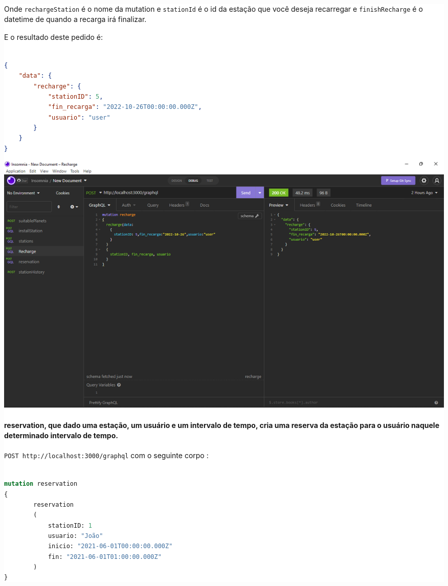 Onde `rechargeStation` é o nome da mutation e `stationId` é o id da estação que você deseja recarregar e `finishRecharge` é o datetime de quando a recarga irá finalizar.

E o resultado deste pedido é:

```json

{
	"data": {
		"recharge": {
			"stationID": 5,
			"fin_recarga": "2022-10-26T00:00:00.000Z",
			"usuario": "user"
		}
	}
}

```

<img src=".assets/insomnia/recharge.png" alt="recharge">

#### reservation, que dado uma estação, um usuário e um intervalo de tempo, cria uma reserva da estação para o usuário naquele determinado intervalo de tempo.

`POST http://localhost:3000/graphql` com o seguinte corpo :

```graphql

mutation reservation
{
        reservation
        (
            stationID: 1
            usuario: "João"
            inicio: "2021-06-01T00:00:00.000Z"
            fin: "2021-06-01T01:00:00.000Z"
        )
}

```
